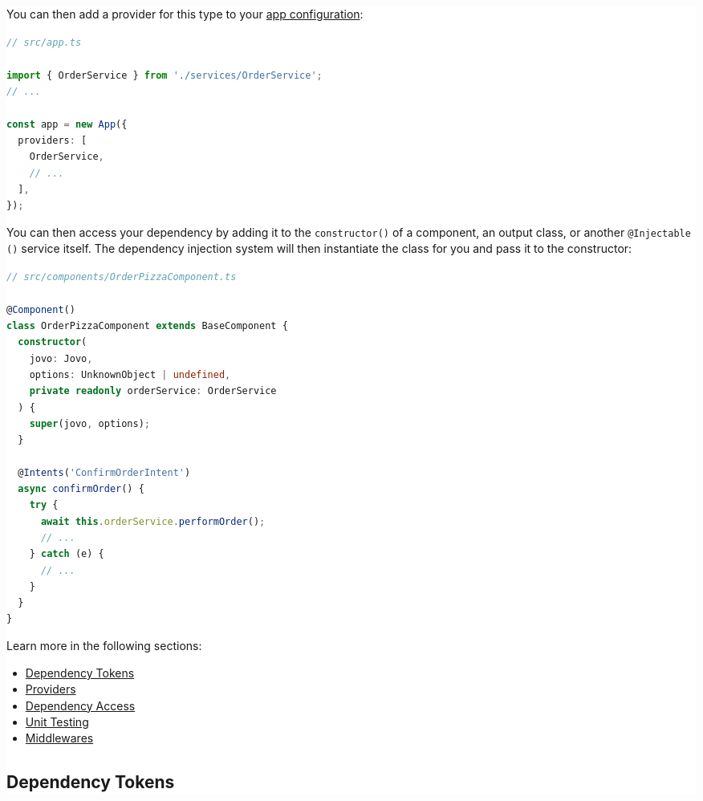 You can then add a provider for this type to your [app configuration](./app-config.md):

```typescript
// src/app.ts

import { OrderService } from './services/OrderService';
// ...

const app = new App({
  providers: [
    OrderService,
    // ...
  ],
});
```

You can then access your dependency by adding it to the `constructor()` of a component, an output class, or another `@Injectable()` service itself.
The dependency injection system will then instantiate the class for you and pass it to the constructor:

```typescript
// src/components/OrderPizzaComponent.ts

@Component()
class OrderPizzaComponent extends BaseComponent {
  constructor(
    jovo: Jovo,
    options: UnknownObject | undefined,
    private readonly orderService: OrderService
  ) {
    super(jovo, options);
  }

  @Intents('ConfirmOrderIntent')
  async confirmOrder() {
    try {
      await this.orderService.performOrder();
      // ...
    } catch (e) {
      // ...
    }
  }
}
```

Learn more in the following sections:
- [Dependency Tokens](#dependency-tokens)
- [Providers](#types-of-providers)
- [Dependency Access](#dependency-access)
- [Unit Testing](#unit-testing)
- [Middlewares](#middlewares)


## Dependency Tokens
